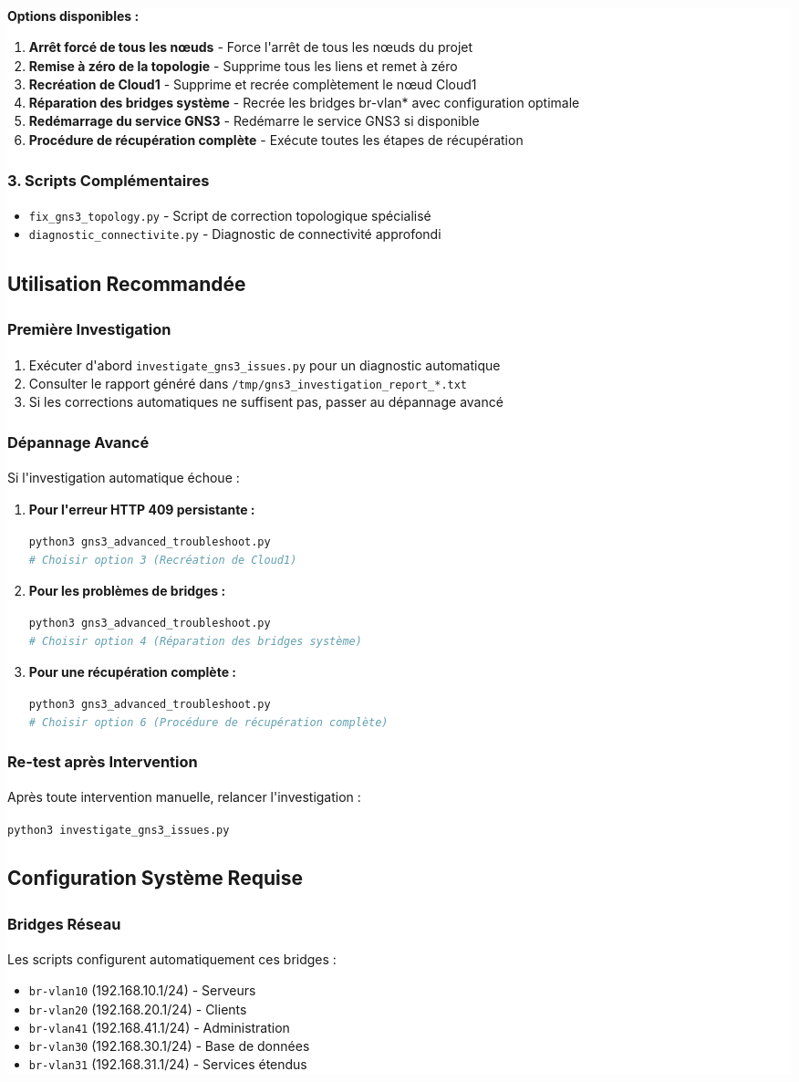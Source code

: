 **Options disponibles :**
1. **Arrêt forcé de tous les nœuds** - Force l'arrêt de tous les nœuds du projet
2. **Remise à zéro de la topologie** - Supprime tous les liens et remet à zéro
3. **Recréation de Cloud1** - Supprime et recrée complètement le nœud Cloud1
4. **Réparation des bridges système** - Recrée les bridges br-vlan* avec configuration optimale
5. **Redémarrage du service GNS3** - Redémarre le service GNS3 si disponible
6. **Procédure de récupération complète** - Exécute toutes les étapes de récupération

### 3. Scripts Complémentaires

- `fix_gns3_topology.py` - Script de correction topologique spécialisé
- `diagnostic_connectivite.py` - Diagnostic de connectivité approfondi

## Utilisation Recommandée

### Première Investigation
1. Exécuter d'abord `investigate_gns3_issues.py` pour un diagnostic automatique
2. Consulter le rapport généré dans `/tmp/gns3_investigation_report_*.txt`
3. Si les corrections automatiques ne suffisent pas, passer au dépannage avancé

### Dépannage Avancé
Si l'investigation automatique échoue :

1. **Pour l'erreur HTTP 409 persistante :**
   ```bash
   python3 gns3_advanced_troubleshoot.py
   # Choisir option 3 (Recréation de Cloud1)
   ```

2. **Pour les problèmes de bridges :**
   ```bash
   python3 gns3_advanced_troubleshoot.py
   # Choisir option 4 (Réparation des bridges système)
   ```

3. **Pour une récupération complète :**
   ```bash
   python3 gns3_advanced_troubleshoot.py
   # Choisir option 6 (Procédure de récupération complète)
   ```

### Re-test après Intervention
Après toute intervention manuelle, relancer l'investigation :
```bash
python3 investigate_gns3_issues.py
```

## Configuration Système Requise

### Bridges Réseau
Les scripts configurent automatiquement ces bridges :
- `br-vlan10` (192.168.10.1/24) - Serveurs
- `br-vlan20` (192.168.20.1/24) - Clients
- `br-vlan41` (192.168.41.1/24) - Administration
- `br-vlan30` (192.168.30.1/24) - Base de données
- `br-vlan31` (192.168.31.1/24) - Services étendus
